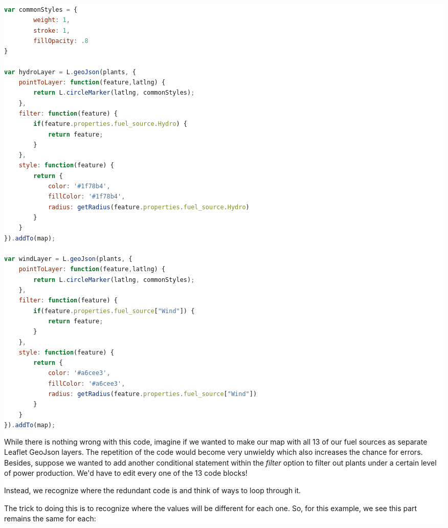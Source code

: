 ```javascript
var commonStyles = {
        weight: 1,
        stroke: 1,
        fillOpacity: .8
}

var hydroLayer = L.geoJson(plants, {
    pointToLayer: function(feature,latlng) {
        return L.circleMarker(latlng, commonStyles);
    },
    filter: function(feature) {
        if(feature.properties.fuel_source.Hydro) {
            return feature;
        }
    },
    style: function(feature) {
        return {
            color: '#1f78b4',
            fillColor: '#1f78b4',
            radius: getRadius(feature.properties.fuel_source.Hydro)
        }
    }
}).addTo(map);

var windLayer = L.geoJson(plants, {
    pointToLayer: function(feature,latlng) {
        return L.circleMarker(latlng, commonStyles);
    },
    filter: function(feature) {
        if(feature.properties.fuel_source["Wind"]) {
            return feature;
        }
    },
    style: function(feature) {
        return {
            color: '#a6cee3',
            fillColor: '#a6cee3',
            radius: getRadius(feature.properties.fuel_source["Wind"])
        }
    }
}).addTo(map);
```

While there is nothing wrong with this code, imagine if we wanted to make our map with all 13 of our fuel sources as separate Leaflet GeoJson layers. The repetition of the code would become very unwieldy which also increases the chance for errors. Besides, suppose we wanted to add another conditional statement within the *filter* option to filter out plants under a certain level of power production. We'd have to edit every one of the 13 code blocks!

Instead, we recognize where the redundant code is and think of ways to loop through it.

The trick to doing this is to recognize where the values will be different for each one. So, for this example, we see this part remains the same for each:
